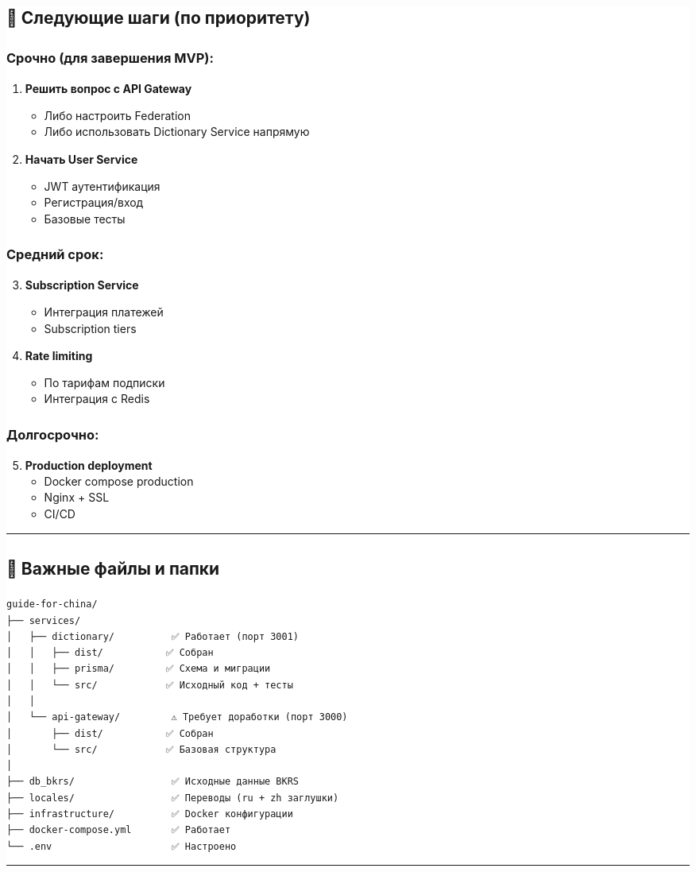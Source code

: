 
## 🚀 Следующие шаги (по приоритету)

### Срочно (для завершения MVP):
1. **Решить вопрос с API Gateway**
   - Либо настроить Federation
   - Либо использовать Dictionary Service напрямую
   
2. **Начать User Service**
   - JWT аутентификация
   - Регистрация/вход
   - Базовые тесты

### Средний срок:
3. **Subscription Service**
   - Интеграция платежей
   - Subscription tiers
   
4. **Rate limiting**
   - По тарифам подписки
   - Интеграция с Redis

### Долгосрочно:
5. **Production deployment**
   - Docker compose production
   - Nginx + SSL
   - CI/CD

---

## 💾 Важные файлы и папки

```
guide-for-china/
├── services/
│   ├── dictionary/          ✅ Работает (порт 3001)
│   │   ├── dist/           ✅ Собран
│   │   ├── prisma/         ✅ Схема и миграции
│   │   └── src/            ✅ Исходный код + тесты
│   │
│   └── api-gateway/         ⚠️ Требует доработки (порт 3000)
│       ├── dist/           ✅ Собран
│       └── src/            ✅ Базовая структура
│
├── db_bkrs/                 ✅ Исходные данные BKRS
├── locales/                 ✅ Переводы (ru + zh заглушки)
├── infrastructure/          ✅ Docker конфигурации
├── docker-compose.yml       ✅ Работает
└── .env                     ✅ Настроено
```

---